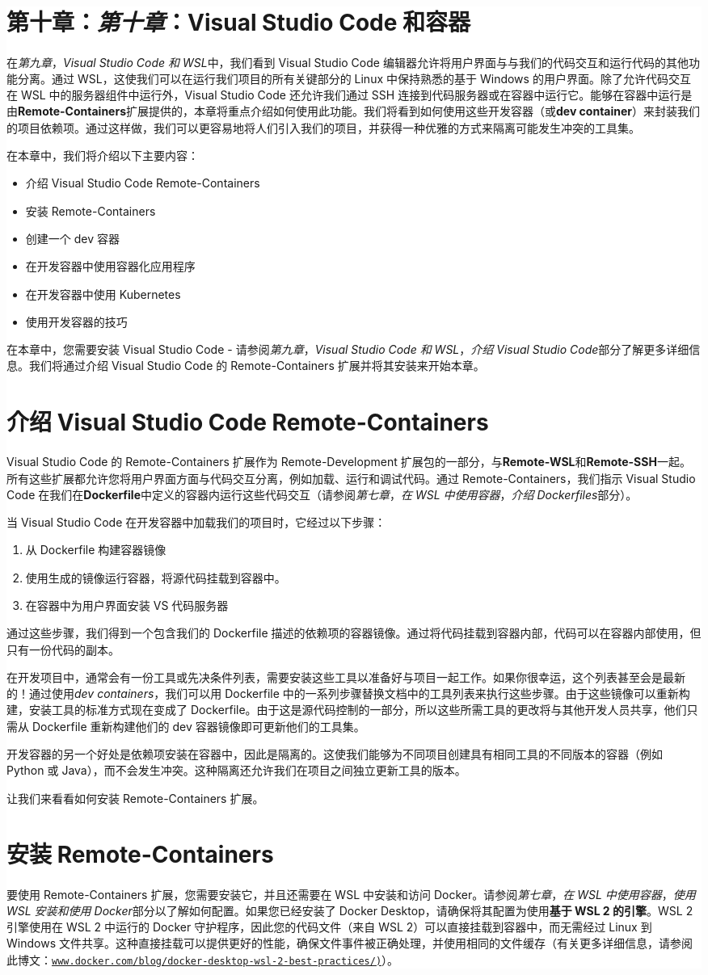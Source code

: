 # 第十章：*第十章*：Visual Studio Code 和容器

在*第九章*，*Visual Studio Code 和 WSL*中，我们看到 Visual Studio Code 编辑器允许将用户界面与与我们的代码交互和运行代码的其他功能分离。通过 WSL，这使我们可以在运行我们项目的所有关键部分的 Linux 中保持熟悉的基于 Windows 的用户界面。除了允许代码交互在 WSL 中的服务器组件中运行外，Visual Studio Code 还允许我们通过 SSH 连接到代码服务器或在容器中运行它。能够在容器中运行是由**Remote-Containers**扩展提供的，本章将重点介绍如何使用此功能。我们将看到如何使用这些开发容器（或**dev container**）来封装我们的项目依赖项。通过这样做，我们可以更容易地将人们引入我们的项目，并获得一种优雅的方式来隔离可能发生冲突的工具集。

在本章中，我们将介绍以下主要内容：

+   介绍 Visual Studio Code Remote-Containers

+   安装 Remote-Containers

+   创建一个 dev 容器

+   在开发容器中使用容器化应用程序

+   在开发容器中使用 Kubernetes

+   使用开发容器的技巧

在本章中，您需要安装 Visual Studio Code - 请参阅*第九章*，*Visual Studio Code 和 WSL*，*介绍 Visual Studio Code*部分了解更多详细信息。我们将通过介绍 Visual Studio Code 的 Remote-Containers 扩展并将其安装来开始本章。

# 介绍 Visual Studio Code Remote-Containers

Visual Studio Code 的 Remote-Containers 扩展作为 Remote-Development 扩展包的一部分，与**Remote-WSL**和**Remote-SSH**一起。所有这些扩展都允许您将用户界面方面与代码交互分离，例如加载、运行和调试代码。通过 Remote-Containers，我们指示 Visual Studio Code 在我们在**Dockerfile**中定义的容器内运行这些代码交互（请参阅*第七章*，*在 WSL 中使用容器*，*介绍 Dockerfiles*部分）。

当 Visual Studio Code 在开发容器中加载我们的项目时，它经过以下步骤：

1.  从 Dockerfile 构建容器镜像

1.  使用生成的镜像运行容器，将源代码挂载到容器中。

1.  在容器中为用户界面安装 VS 代码服务器

通过这些步骤，我们得到一个包含我们的 Dockerfile 描述的依赖项的容器镜像。通过将代码挂载到容器内部，代码可以在容器内部使用，但只有一份代码的副本。

在开发项目中，通常会有一份工具或先决条件列表，需要安装这些工具以准备好与项目一起工作。如果你很幸运，这个列表甚至会是最新的！通过使用*dev containers*，我们可以用 Dockerfile 中的一系列步骤替换文档中的工具列表来执行这些步骤。由于这些镜像可以重新构建，安装工具的标准方式现在变成了 Dockerfile。由于这是源代码控制的一部分，所以这些所需工具的更改将与其他开发人员共享，他们只需从 Dockerfile 重新构建他们的 dev 容器镜像即可更新他们的工具集。

开发容器的另一个好处是依赖项安装在容器中，因此是隔离的。这使我们能够为不同项目创建具有相同工具的不同版本的容器（例如 Python 或 Java），而不会发生冲突。这种隔离还允许我们在项目之间独立更新工具的版本。

让我们来看看如何安装 Remote-Containers 扩展。

# 安装 Remote-Containers

要使用 Remote-Containers 扩展，您需要安装它，并且还需要在 WSL 中安装和访问 Docker。请参阅*第七章*，*在 WSL 中使用容器*，*使用 WSL 安装和使用 Docker*部分以了解如何配置。如果您已经安装了 Docker Desktop，请确保将其配置为使用**基于 WSL 2 的引擎**。WSL 2 引擎使用在 WSL 2 中运行的 Docker 守护程序，因此您的代码文件（来自 WSL 2）可以直接挂载到容器中，而无需经过 Linux 到 Windows 文件共享。这种直接挂载可以提供更好的性能，确保文件事件被正确处理，并使用相同的文件缓存（有关更多详细信息，请参阅此博文：[`www.docker.com/blog/docker-desktop-wsl-2-best-practices/)`](https://www.docker.com/blog/docker-desktop-wsl-2-best-practices/)）。

